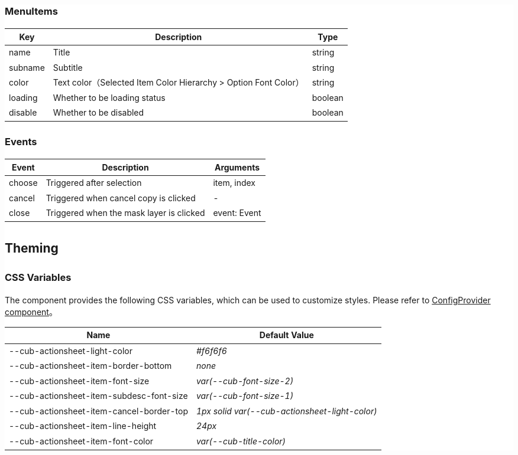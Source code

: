 
### MenuItems

| Key     | Description                                                  | Type    |
| ------- | ------------------------------------------------------------ | ------- |
| name    | Title                                                        | string  |
| subname | Subtitle                                                     | string  |
| color   | Text color（Selected Item Color Hierarchy > Option Font Color） | string  |
| loading | Whether to be loading status                                 | boolean |
| disable | Whether to be disabled                                       | boolean |

### Events

| Event  | Description                              | Arguments    |
| ------ | ---------------------------------------- | ------------ |
| choose | Triggered after selection                | item, index  |
| cancel | Triggered when cancel copy is clicked    | -            |
| close  | Triggered when the mask layer is clicked | event: Event |

## Theming

### CSS Variables

The component provides the following CSS variables, which can be used to customize styles. Please refer to [ConfigProvider component]()。

| Name                                     | Default Value                                  |
| ---------------------------------------- | ---------------------------------------------- |
| --cub-actionsheet-light-color            | _#f6f6f6_                                      |
| --cub-actionsheet-item-border-bottom     | _none_                                         |
| --cub-actionsheet-item-font-size         | _var(--cub-font-size-2)_                       |
| --cub-actionsheet-item-subdesc-font-size | _var(--cub-font-size-1)_                       |
| --cub-actionsheet-item-cancel-border-top | _1px solid var(--cub-actionsheet-light-color)_ |
| --cub-actionsheet-item-line-height       | _24px_                                         |
| --cub-actionsheet-item-font-color        | _var(--cub-title-color)_                       |
